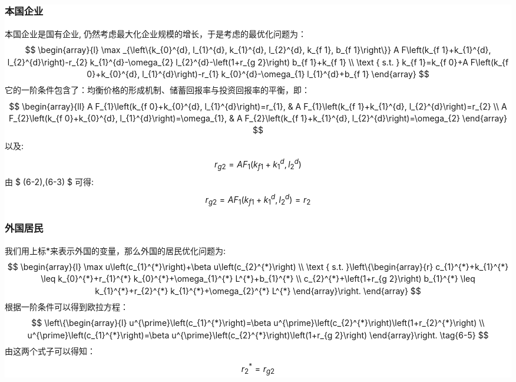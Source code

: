### 本国企业

本国企业是国有企业, 仍然考虑最大化企业规模的增长，于是考虑的最优化问题为：
$$
\begin{array}{l}
\max _{\left\{k_{0}^{d}, l_{1}^{d}, k_{1}^{d}, l_{2}^{d}, k_{f 1}, b_{f 1}\right\}} A F\left(k_{f 1}+k_{1}^{d}, l_{2}^{d}\right)-r_{2} k_{1}^{d}-\omega_{2} l_{2}^{d}-\left(1+r_{g 2}\right) b_{f 1}+k_{f 1} \\
\text { s.t. } k_{f 1}=k_{f 0}+A F\left(k_{f 0}+k_{0}^{d}, l_{1}^{d}\right)-r_{1} k_{0}^{d}-\omega_{1} l_{1}^{d}+b_{f 1}
\end{array}
$$
它的一阶条件包含了：均衡价格的形成机制、储蓄回报率与投资回报率的平衡，即：
$$
\begin{array}{ll}
A F_{1}\left(k_{f 0}+k_{0}^{d}, l_{1}^{d}\right)=r_{1}, & A F_{1}\left(k_{f 1}+k_{1}^{d}, l_{2}^{d}\right)=r_{2} \\
A F_{2}\left(k_{f 0}+k_{0}^{d}, l_{1}^{d}\right)=\omega_{1}, & A F_{2}\left(k_{f 1}+k_{1}^{d}, l_{2}^{d}\right)=\omega_{2}
\end{array}
$$
以及:
$$
r_{g 2}=A F_{1}\left(k_{f 1}+k_{1}^{d}, l_{2}^{d}\right) \tag{6-3}
$$
由 $ (6-2),(6-3) $ 可得:
$$
r_{g 2}=A F_{1}\left(k_{f 1}+k_{1}^{d}, l_{2}^{d}\right)=r_{2}
$$

### 外国居民

我们用上标*来表示外国的变量，那么外国的居民优化问题为:
$$
\begin{array}{l}
\max u\left(c_{1}^{*}\right)+\beta u\left(c_{2}^{*}\right) \\
\text { s.t. }\left\{\begin{array}{r}
c_{1}^{*}+k_{1}^{*} \leq k_{0}^{*}+r_{1}^{*} k_{0}^{*}+\omega_{1}^{*} L^{*}+b_{1}^{*} \\
c_{2}^{*}+\left(1+r_{g 2}\right) b_{1}^{*} \leq k_{1}^{*}+r_{2}^{*} k_{1}^{*}+\omega_{2}^{*} L^{*}
\end{array}\right.
\end{array}
$$
根据一阶条件可以得到欧拉方程：
$$
\left\{\begin{array}{l}
u^{\prime}\left(c_{1}^{*}\right)=\beta u^{\prime}\left(c_{2}^{*}\right)\left(1+r_{2}^{*}\right) \\
u^{\prime}\left(c_{1}^{*}\right)=\beta u^{\prime}\left(c_{2}^{*}\right)\left(1+r_{g 2}\right)
\end{array}\right. \tag{6-5}
$$
由这两个式子可以得知：
$$
r_{2}^{*}=r_{g 2} \tag{6-6}
$$
